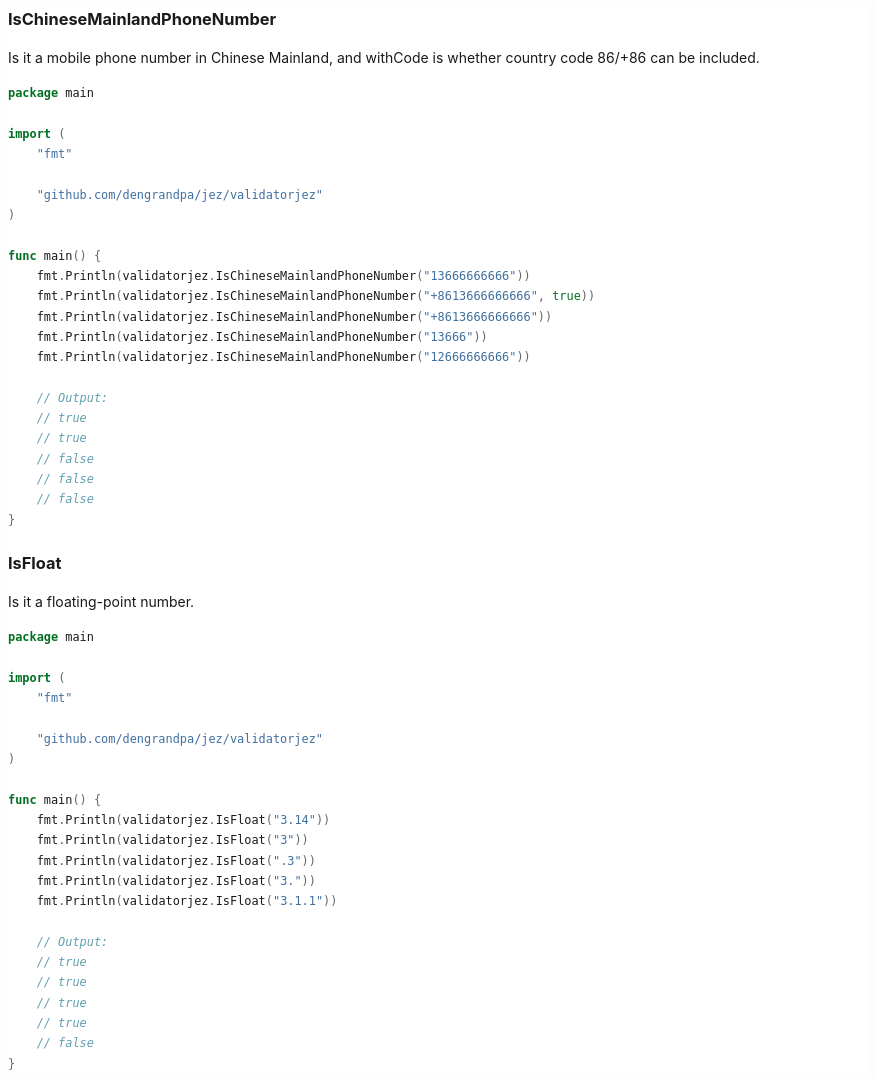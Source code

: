 ```go

```

### IsChineseMainlandPhoneNumber
Is it a mobile phone number in Chinese Mainland, and withCode is whether country code 86/+86 can be included.
```go
package main

import (
	"fmt"
	
	"github.com/dengrandpa/jez/validatorjez"
)

func main() {
	fmt.Println(validatorjez.IsChineseMainlandPhoneNumber("13666666666"))
	fmt.Println(validatorjez.IsChineseMainlandPhoneNumber("+8613666666666", true))
	fmt.Println(validatorjez.IsChineseMainlandPhoneNumber("+8613666666666"))
	fmt.Println(validatorjez.IsChineseMainlandPhoneNumber("13666"))
	fmt.Println(validatorjez.IsChineseMainlandPhoneNumber("12666666666"))

	// Output:
	// true
	// true
	// false
	// false
	// false
}


```

### IsFloat
Is it a floating-point number.
```go
package main

import (
	"fmt"
	
	"github.com/dengrandpa/jez/validatorjez"
)

func main() {
	fmt.Println(validatorjez.IsFloat("3.14"))
	fmt.Println(validatorjez.IsFloat("3"))
	fmt.Println(validatorjez.IsFloat(".3"))
	fmt.Println(validatorjez.IsFloat("3."))
	fmt.Println(validatorjez.IsFloat("3.1.1"))

	// Output:
	// true
	// true
	// true
	// true
	// false
}


```
